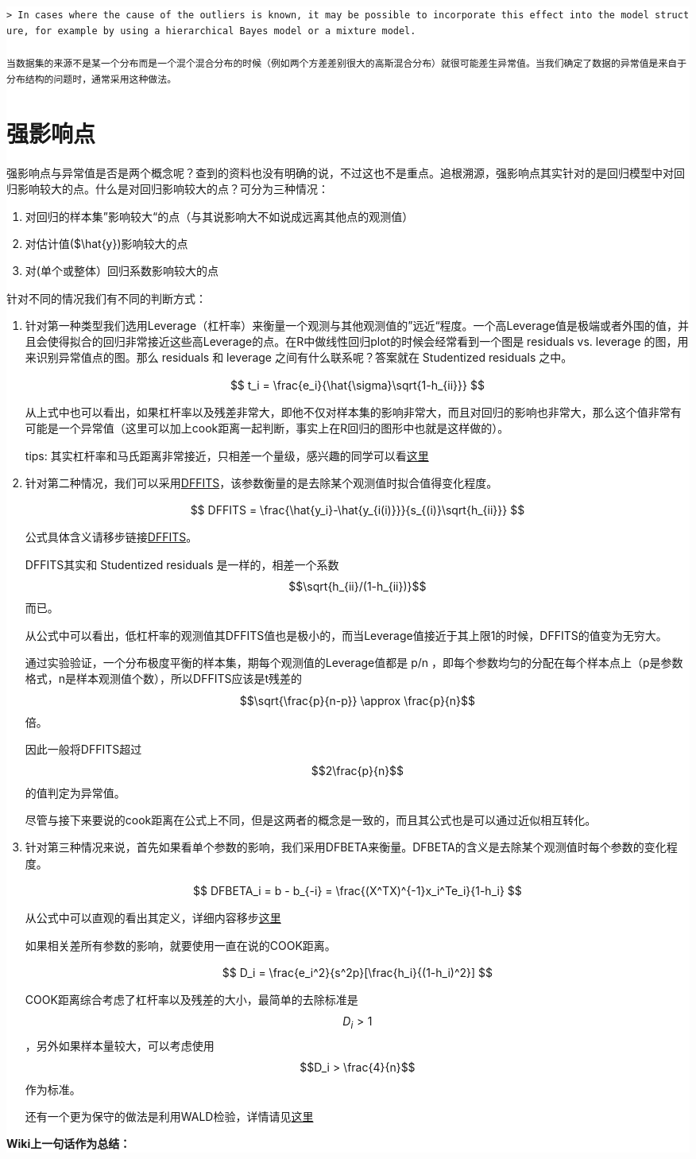 	> In cases where the cause of the outliers is known, it may be possible to incorporate this effect into the model structure, for example by using a hierarchical Bayes model or a mixture model.

	当数据集的来源不是某一个分布而是一个混个混合分布的时候（例如两个方差差别很大的高斯混合分布）就很可能差生异常值。当我们确定了数据的异常值是来自于分布结构的问题时，通常采用这种做法。


# 强影响点

强影响点与异常值是否是两个概念呢？查到的资料也没有明确的说，不过这也不是重点。追根溯源，强影响点其实针对的是回归模型中对回归影响较大的点。什么是对回归影响较大的点？可分为三种情况：

1. 对回归的样本集”影响较大“的点（与其说影响大不如说成远离其他点的观测值）

2. 对估计值($\hat{y})影响较大的点

3. 对(单个或整体）回归系数影响较大的点

针对不同的情况我们有不同的判断方式：

1. 针对第一种类型我们选用Leverage（杠杆率）来衡量一个观测与其他观测值的”远近“程度。一个高Leverage值是极端或者外围的值，并且会使得拟合的回归非常接近这些高Leverage的点。在R中做线性回归plot的时候会经常看到一个图是 residuals vs.  leverage 的图，用来识别异常值点的图。那么 residuals 和 leverage 之间有什么联系呢？答案就在 Studentized residuals 之中。

	$$ t_i = \frac{e_i}{\hat{\sigma}\sqrt{1-h_{ii}}} $$ 

	从上式中也可以看出，如果杠杆率以及残差非常大，即他不仅对样本集的影响非常大，而且对回归的影响也非常大，那么这个值非常有可能是一个异常值（这里可以加上cook距离一起判断，事实上在R回归的图形中也就是这样做的）。

	tips: 其实杠杆率和马氏距离非常接近，只相差一个量级，感兴趣的同学可以看[这里](https://en.wikipedia.org/wiki/Mahalanobis_distance#Relationship_to_leverage)

2. 针对第二种情况，我们可以采用[DFFITS](https://en.wikipedia.org/wiki/DFFITS)，该参数衡量的是去除某个观测值时拟合值得变化程度。

	$$ DFFITS = \frac{\hat{y_i}-\hat{y_{i(i)}}}{s_{(i)}\sqrt{h_{ii}}} $$

	公式具体含义请移步链接[DFFITS](https://en.wikipedia.org/wiki/DFFITS)。

	DFFITS其实和 Studentized residuals 是一样的，相差一个系数$$\sqrt{h_{ii}/(1-h_{ii})}$$而已。

	从公式中可以看出，低杠杆率的观测值其DFFITS值也是极小的，而当Leverage值接近于其上限1的时候，DFFITS的值变为无穷大。

	通过实验验证，一个分布极度平衡的样本集，期每个观测值的Leverage值都是 p/n ，即每个参数均匀的分配在每个样本点上（p是参数格式，n是样本观测值个数），所以DFFITS应该是t残差的$$\sqrt{\frac{p}{n-p}} \approx \frac{p}{n}$$倍。

	因此一般将DFFITS超过$$2\frac{p}{n}$$的值判定为异常值。

	尽管与接下来要说的cook距离在公式上不同，但是这两者的概念是一致的，而且其公式也是可以通过近似相互转化。

3. 针对第三种情况来说，首先如果看单个参数的影响，我们采用DFBETA来衡量。DFBETA的含义是去除某个观测值时每个参数的变化程度。

	$$ DFBETA_i = b - b_{-i} = \frac{(X^TX)^{-1}x_i^Te_i}{1-h_i} $$

	从公式中可以直观的看出其定义，详细内容移步[这里](https://en.wikipedia.org/wiki/Influential_observation)

	如果相关差所有参数的影响，就要使用一直在说的COOK距离。

	$$ D_i = \frac{e_i^2}{s^2p}[\frac{h_i}{(1-h_i)^2}] $$

	COOK距离综合考虑了杠杆率以及残差的大小，最简单的去除标准是 $$D_i > 1$$，另外如果样本量较大，可以考虑使用 $$D_i > \frac{4}{n}$$作为标准。

	还有一个更为保守的做法是利用WALD检验，详情请见[这里](https://en.wikipedia.org/wiki/Cook%27s_distance)

**Wiki上一句话作为总结：**
